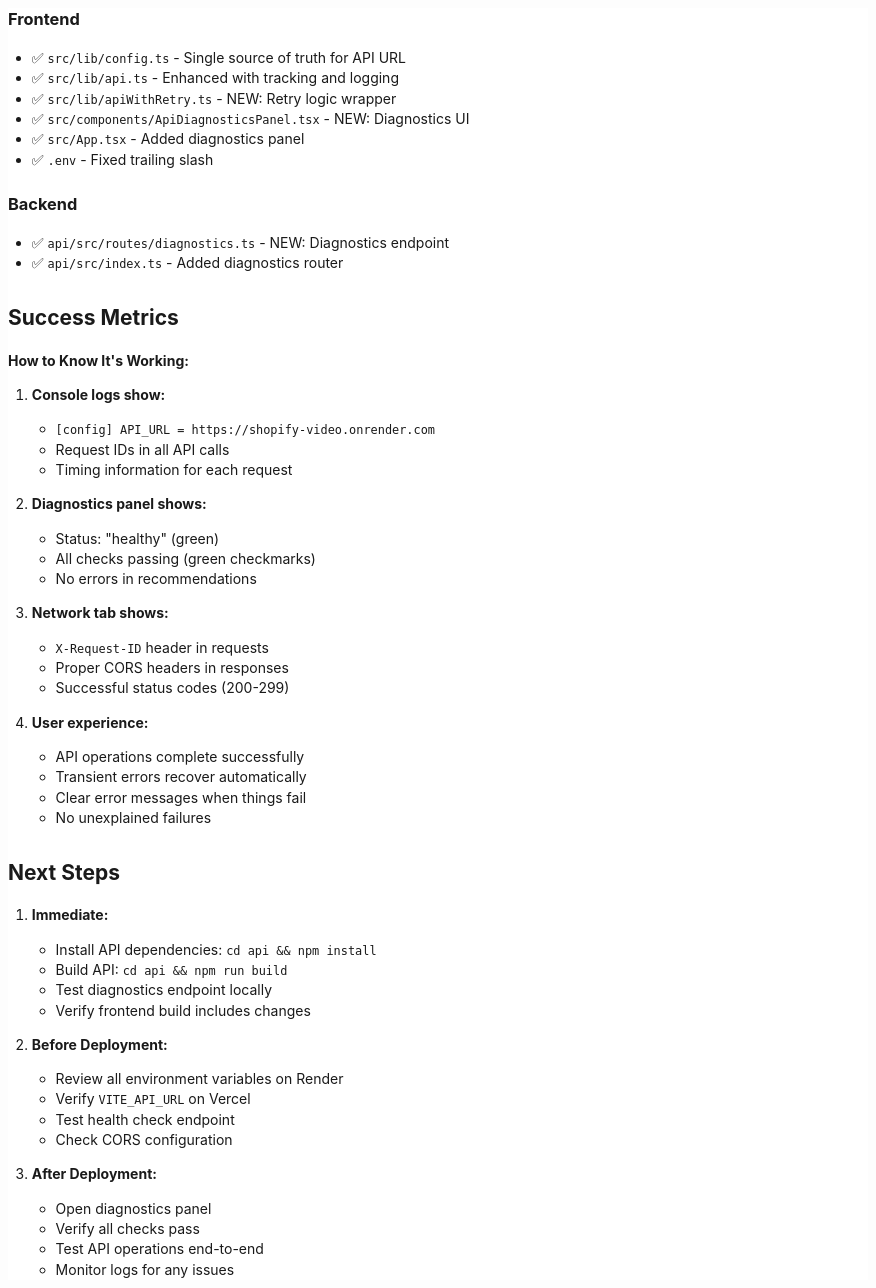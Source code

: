 ### Frontend
- ✅ `src/lib/config.ts` - Single source of truth for API URL
- ✅ `src/lib/api.ts` - Enhanced with tracking and logging
- ✅ `src/lib/apiWithRetry.ts` - NEW: Retry logic wrapper
- ✅ `src/components/ApiDiagnosticsPanel.tsx` - NEW: Diagnostics UI
- ✅ `src/App.tsx` - Added diagnostics panel
- ✅ `.env` - Fixed trailing slash

### Backend
- ✅ `api/src/routes/diagnostics.ts` - NEW: Diagnostics endpoint
- ✅ `api/src/index.ts` - Added diagnostics router

## Success Metrics

**How to Know It's Working:**

1. **Console logs show:**
   - `[config] API_URL = https://shopify-video.onrender.com`
   - Request IDs in all API calls
   - Timing information for each request

2. **Diagnostics panel shows:**
   - Status: "healthy" (green)
   - All checks passing (green checkmarks)
   - No errors in recommendations

3. **Network tab shows:**
   - `X-Request-ID` header in requests
   - Proper CORS headers in responses
   - Successful status codes (200-299)

4. **User experience:**
   - API operations complete successfully
   - Transient errors recover automatically
   - Clear error messages when things fail
   - No unexplained failures

## Next Steps

1. **Immediate:**
   - Install API dependencies: `cd api && npm install`
   - Build API: `cd api && npm run build`
   - Test diagnostics endpoint locally
   - Verify frontend build includes changes

2. **Before Deployment:**
   - Review all environment variables on Render
   - Verify `VITE_API_URL` on Vercel
   - Test health check endpoint
   - Check CORS configuration

3. **After Deployment:**
   - Open diagnostics panel
   - Verify all checks pass
   - Test API operations end-to-end
   - Monitor logs for any issues
